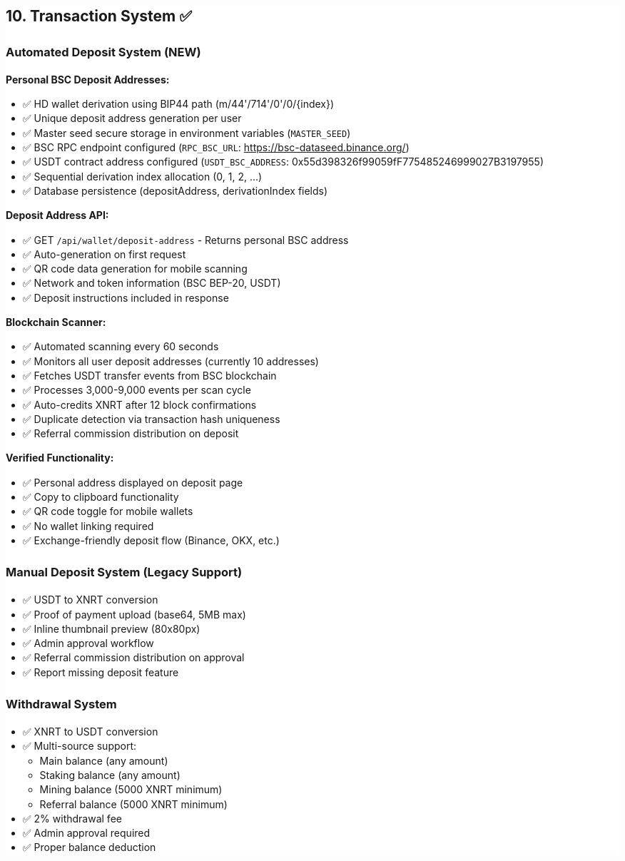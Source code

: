 
## 10. Transaction System ✅

### Automated Deposit System (NEW)
**Personal BSC Deposit Addresses:**
- ✅ HD wallet derivation using BIP44 path (m/44'/714'/0'/0/{index})
- ✅ Unique deposit address generation per user
- ✅ Master seed secure storage in environment variables (`MASTER_SEED`)
- ✅ BSC RPC endpoint configured (`RPC_BSC_URL`: https://bsc-dataseed.binance.org/)
- ✅ USDT contract address configured (`USDT_BSC_ADDRESS`: 0x55d398326f99059fF775485246999027B3197955)
- ✅ Sequential derivation index allocation (0, 1, 2, ...)
- ✅ Database persistence (depositAddress, derivationIndex fields)

**Deposit Address API:**
- ✅ GET `/api/wallet/deposit-address` - Returns personal BSC address
- ✅ Auto-generation on first request
- ✅ QR code data generation for mobile scanning
- ✅ Network and token information (BSC BEP-20, USDT)
- ✅ Deposit instructions included in response

**Blockchain Scanner:**
- ✅ Automated scanning every 60 seconds
- ✅ Monitors all user deposit addresses (currently 10 addresses)
- ✅ Fetches USDT transfer events from BSC blockchain
- ✅ Processes 3,000-9,000 events per scan cycle
- ✅ Auto-credits XNRT after 12 block confirmations
- ✅ Duplicate detection via transaction hash uniqueness
- ✅ Referral commission distribution on deposit

**Verified Functionality:**
- ✅ Personal address displayed on deposit page
- ✅ Copy to clipboard functionality
- ✅ QR code toggle for mobile wallets
- ✅ No wallet linking required
- ✅ Exchange-friendly deposit flow (Binance, OKX, etc.)

### Manual Deposit System (Legacy Support)
- ✅ USDT to XNRT conversion
- ✅ Proof of payment upload (base64, 5MB max)
- ✅ Inline thumbnail preview (80x80px)
- ✅ Admin approval workflow
- ✅ Referral commission distribution on approval
- ✅ Report missing deposit feature

### Withdrawal System  
- ✅ XNRT to USDT conversion
- ✅ Multi-source support:
  - Main balance (any amount)
  - Staking balance (any amount)
  - Mining balance (5000 XNRT minimum)
  - Referral balance (5000 XNRT minimum)
- ✅ 2% withdrawal fee
- ✅ Admin approval required
- ✅ Proper balance deduction
